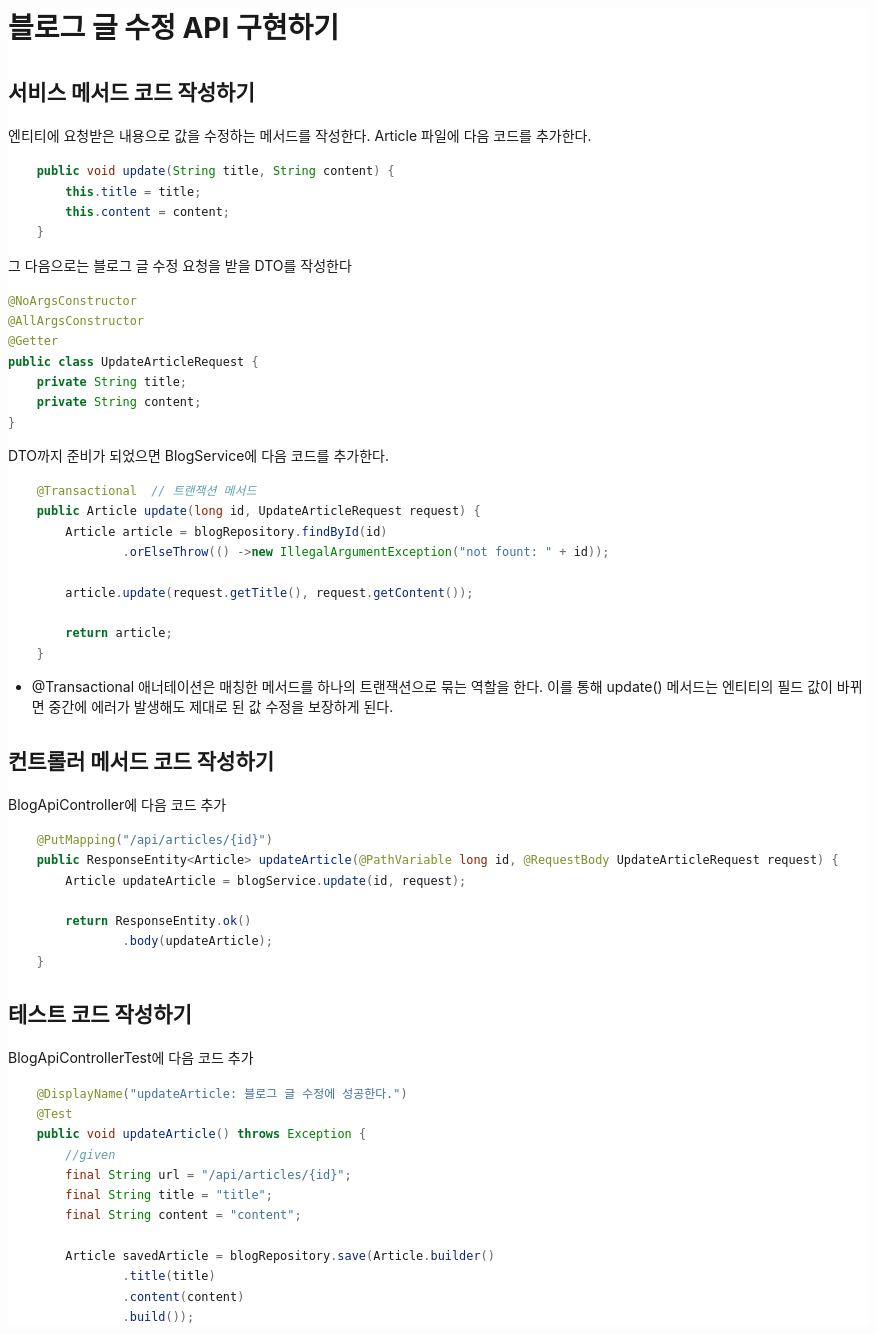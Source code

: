 # 블로그 글 수정 API 구현하기
## 서비스 메서드 코드 작성하기
엔티티에 요청받은 내용으로 값을 수정하는 메서드를 작성한다. Article 파일에 다음 코드를 추가한다.
```java
    public void update(String title, String content) {
        this.title = title;
        this.content = content;
    }
```
그 다음으로는 블로그 글 수정 요청을 받을 DTO를 작성한다
```java
@NoArgsConstructor
@AllArgsConstructor
@Getter
public class UpdateArticleRequest {
    private String title;
    private String content;
}
```
DTO까지 준비가 되었으면 BlogService에 다음 코드를 추가한다.
```java
    @Transactional  // 트랜잭션 메서드
    public Article update(long id, UpdateArticleRequest request) {
        Article article = blogRepository.findById(id)
                .orElseThrow(() ->new IllegalArgumentException("not fount: " + id));
        
        article.update(request.getTitle(), request.getContent());
        
        return article;
    }
```
- @Transactional 애너테이션은 매칭한 메서드를 하나의 트랜잭션으로 묶는 역할을 한다. 이를 통해 update() 메서드는 엔티티의 필드 값이 바뀌면 중간에 에러가 발생해도 제대로 된 값 수정을 보장하게 된다.

## 컨트롤러 메서드 코드 작성하기
BlogApiController에 다음 코드 추가
```java
    @PutMapping("/api/articles/{id}")
    public ResponseEntity<Article> updateArticle(@PathVariable long id, @RequestBody UpdateArticleRequest request) {
        Article updateArticle = blogService.update(id, request);
        
        return ResponseEntity.ok()
                .body(updateArticle);
    }
```
## 테스트 코드 작성하기
BlogApiControllerTest에 다음 코드 추가
```java
    @DisplayName("updateArticle: 블로그 글 수정에 성공한다.")
    @Test
    public void updateArticle() throws Exception {
        //given
        final String url = "/api/articles/{id}";
        final String title = "title";
        final String content = "content";

        Article savedArticle = blogRepository.save(Article.builder()
                .title(title)
                .content(content)
                .build());
```